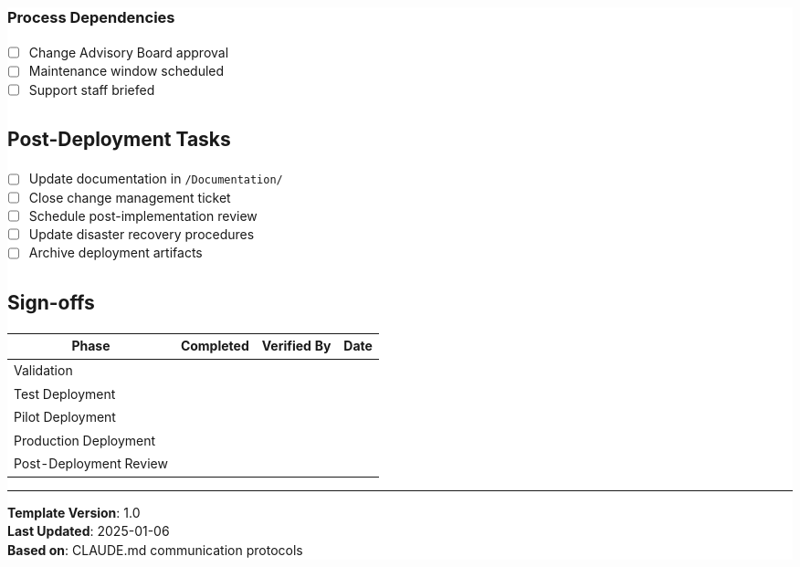 ### Process Dependencies
- [ ] Change Advisory Board approval
- [ ] Maintenance window scheduled
- [ ] Support staff briefed

## Post-Deployment Tasks
- [ ] Update documentation in `/Documentation/`
- [ ] Close change management ticket
- [ ] Schedule post-implementation review
- [ ] Update disaster recovery procedures
- [ ] Archive deployment artifacts

## Sign-offs
| Phase | Completed | Verified By | Date |
|-------|-----------|-------------|------|
| Validation | | | |
| Test Deployment | | | |
| Pilot Deployment | | | |
| Production Deployment | | | |
| Post-Deployment Review | | | |

---
**Template Version**: 1.0  
**Last Updated**: 2025-01-06  
**Based on**: CLAUDE.md communication protocols